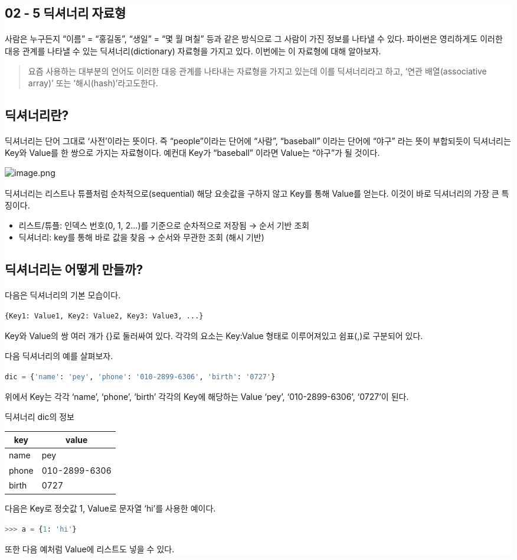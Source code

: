 ## 02 - 5 딕셔너리 자료형

사람은 누구든지 “이름” = “홍길동”, “생일” = “몇 월 며칠” 등과 같은 방식으로 그 사람이 가진 정보를 나타낼 수 있다. 파이썬은 영리하게도 이러한 대응 관계를 나타낼 수 있는 딕셔너리(dictionary) 자료형을 가지고 있다. 이번에는 이 자료형에 대해 알아보자.

> 요즘 사용하는 대부분의 언어도 이러한 대응 관계를 나타내는 자료형을 가지고 있는데 이를 딕셔너리라고 하고, ‘연관 배열(associative array)’ 또는 ‘해시(hash)’라고도한다.
> 

## 딕셔너리란?

딕셔너리는 단어 그대로 ‘사전’이라는 뜻이다. 즉 “people”이라는 단어에 “사람”, “baseball” 이라는 단어에 “야구” 라는 뜻이 부합되듯이 딕셔너리는 Key와 Value를 한 쌍으로 가지는 자료형이다. 예컨대 Key가 “baseball” 이라면 Value는 “야구”가 될 것이다. 

![image.png](attachment:b77c44ed-d946-47e2-b27f-25f5ba34b832:image.png)

딕셔너리는 리스트나 튜플처럼 순차적으로(sequential) 해당 요솟값을 구하지 않고 Key를 통해 Value를 얻는다. 이것이 바로 딕셔너리의 가장 큰 특징이다. 

- 리스트/튜플: 인덱스 번호(0, 1, 2...)를 기준으로 순차적으로 저장됨 → 순서 기반 조회
- 딕셔너리: key를 통해 바로 값을 찾음 → 순서와 무관한 조회 (해시 기반)

## 딕셔너리는 어떻게 만들까?

다음은 딕셔너리의 기본 모습이다.

```python
{Key1: Value1, Key2: Value2, Key3: Value3, ...}
```

Key와 Value의 쌍 여러 개가 {}로 둘러싸여 있다. 각각의 요소는 Key:Value 형태로 이루어져있고 쉼표(,)로 구분되어 있다.  

다음 딕셔너리의 예를 살펴보자. 

```python
dic = {'name': 'pey', 'phone': '010-2899-6306', 'birth': '0727'}
```

위에서 Key는 각각 ‘name’, ‘phone’, ‘birth’ 각각의 Key에 해당하는 Value ‘pey’, ‘010-2899-6306’, ‘0727’이 된다.

딕셔너리 dic의 정보

| key | value |
| --- | --- |
| name | pey |
| phone | 010-2899-6306 |
| birth | 0727 |

다음은 Key로 정숫값 1, Value로 문자열 ‘hi’를 사용한 예이다. 

```python
>>> a = {1: 'hi'}
```

또한 다음 예처럼 Value에 리스트도 넣을 수 있다. 
